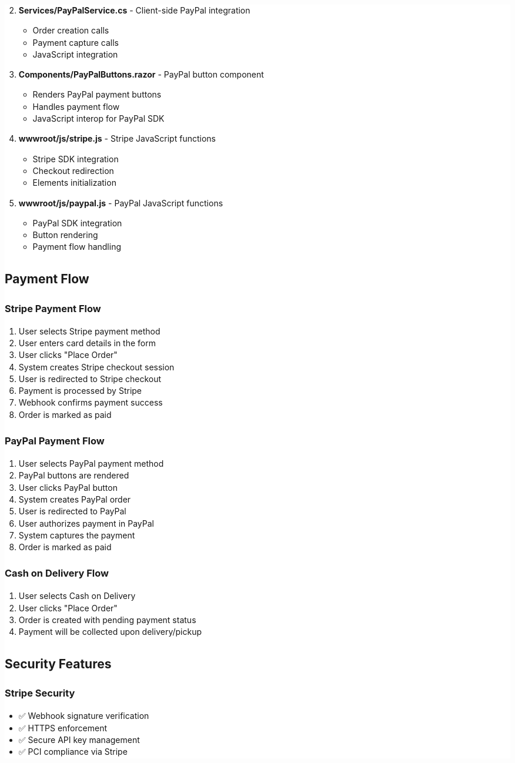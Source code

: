 2. **Services/PayPalService.cs** - Client-side PayPal integration  
   - Order creation calls
   - Payment capture calls
   - JavaScript integration

3. **Components/PayPalButtons.razor** - PayPal button component
   - Renders PayPal payment buttons
   - Handles payment flow
   - JavaScript interop for PayPal SDK

4. **wwwroot/js/stripe.js** - Stripe JavaScript functions
   - Stripe SDK integration
   - Checkout redirection
   - Elements initialization

5. **wwwroot/js/paypal.js** - PayPal JavaScript functions
   - PayPal SDK integration
   - Button rendering
   - Payment flow handling

## Payment Flow

### Stripe Payment Flow
1. User selects Stripe payment method
2. User enters card details in the form
3. User clicks "Place Order"
4. System creates Stripe checkout session
5. User is redirected to Stripe checkout
6. Payment is processed by Stripe
7. Webhook confirms payment success
8. Order is marked as paid

### PayPal Payment Flow  
1. User selects PayPal payment method
2. PayPal buttons are rendered
3. User clicks PayPal button
4. System creates PayPal order
5. User is redirected to PayPal
6. User authorizes payment in PayPal
7. System captures the payment
8. Order is marked as paid

### Cash on Delivery Flow
1. User selects Cash on Delivery
2. User clicks "Place Order"
3. Order is created with pending payment status
4. Payment will be collected upon delivery/pickup

## Security Features

### Stripe Security
- ✅ Webhook signature verification
- ✅ HTTPS enforcement
- ✅ Secure API key management
- ✅ PCI compliance via Stripe
